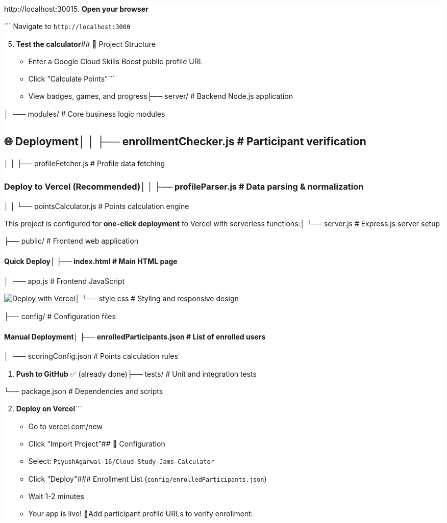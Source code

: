    http://localhost:30015. **Open your browser**

   ```   Navigate to `http://localhost:3000`



5. **Test the calculator**## 📁 Project Structure

   - Enter a Google Cloud Skills Boost public profile URL

   - Click "Calculate Points"```

   - View badges, games, and progress├── server/                 # Backend Node.js application

│   ├── modules/           # Core business logic modules

## 🌐 Deployment│   │   ├── enrollmentChecker.js    # Participant verification

│   │   ├── profileFetcher.js       # Profile data fetching

### Deploy to Vercel (Recommended)│   │   ├── profileParser.js        # Data parsing & normalization

│   │   └── pointsCalculator.js     # Points calculation engine

This project is configured for **one-click deployment** to Vercel with serverless functions:│   └── server.js          # Express.js server setup

├── public/                # Frontend web application

#### Quick Deploy│   ├── index.html         # Main HTML page

│   ├── app.js            # Frontend JavaScript

[![Deploy with Vercel](https://vercel.com/button)](https://vercel.com/new/clone?repository-url=https://github.com/PiyushAgarwal-16/Cloud-Study-Jams-Calculator)│   └── style.css         # Styling and responsive design

├── config/               # Configuration files

#### Manual Deployment│   ├── enrolledParticipants.json   # List of enrolled users

│   └── scoringConfig.json          # Points calculation rules

1. **Push to GitHub** ✅ (already done)├── tests/                # Unit and integration tests

└── package.json          # Dependencies and scripts

2. **Deploy on Vercel**```

   - Go to [vercel.com/new](https://vercel.com/new)

   - Click "Import Project"## 🔧 Configuration

   - Select: `PiyushAgarwal-16/Cloud-Study-Jams-Calculator`

   - Click "Deploy"### Enrollment List (`config/enrolledParticipants.json`)

   - Wait 1-2 minutes

   - Your app is live! 🎉Add participant profile URLs to verify enrollment:



   ```